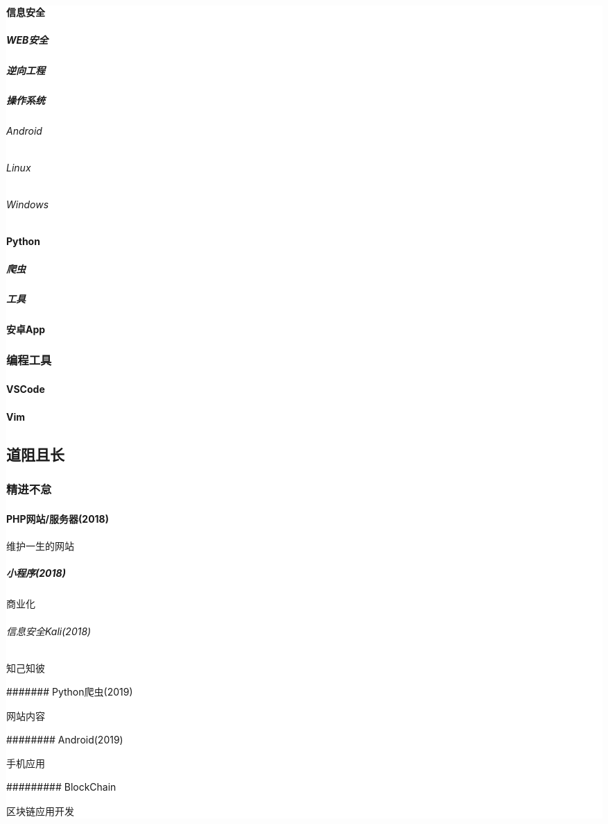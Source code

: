 #### 信息安全

##### WEB安全

##### 逆向工程

##### 操作系统

###### Android

###### Linux

###### Windows

#### Python

##### 爬虫

##### 工具

#### 安卓App

### 编程工具

#### VSCode

#### Vim

## 道阻且长

### 精进不怠

#### PHP网站/服务器(2018)

维护一生的网站

##### 小程序(2018)

商业化

###### 信息安全Kali(2018)

知己知彼

####### Python爬虫(2019)

网站内容

######## Android(2019)

手机应用

######### BlockChain

区块链应用开发
